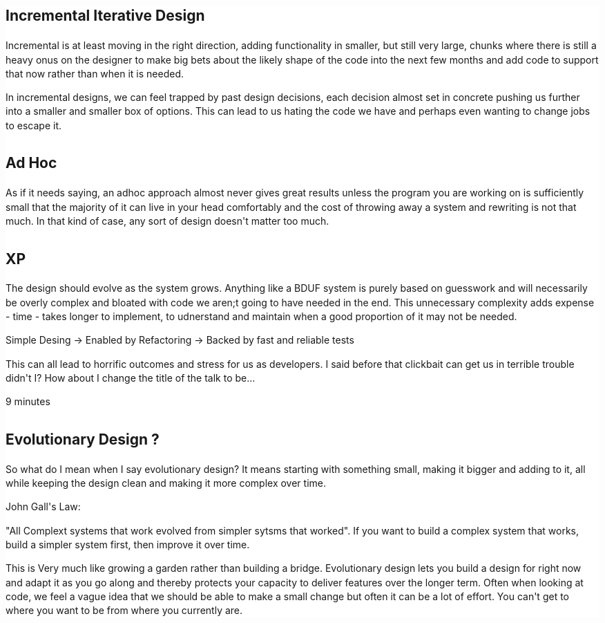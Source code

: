 ## Incremental Iterative Design

Incremental is at least moving in the right direction, adding functionality in smaller, but still very large, chunks where there is still a heavy onus 
on the designer to make big bets about the likely shape of the code into the next few months and add code to support that now rather than when it is needed.

In incremental designs, we can feel trapped by past design decisions, each decision almost set in concrete pushing us further into a smaller and smaller 
box of options. This can lead to us hating the code we have and perhaps even wanting to change jobs to escape it.

## Ad Hoc

As if it needs saying, an adhoc approach almost never gives great results unless the program you are working on is sufficiently small that the majority of 
it can live in your head comfortably and the cost of throwing away a system and rewriting is not that much. In that kind of case, any sort of design 
doesn't matter too much.

## XP

The design should evolve as the system grows. Anything like a BDUF system is purely based on guesswork and will necessarily be overly complex and bloated with 
code we aren;t going to have needed in the end. This unnecessary complexity adds expense - time - takes longer to implement, to udnerstand 
and maintain when a good proportion of it may not be needed.

Simple Desing -> Enabled by Refactoring -> Backed by fast and reliable tests

This can all lead to horrific outcomes and stress for us as developers. I said before that clickbait can 
get us in terrible trouble didn't I? How about I change the title of the talk to be...

9 minutes

## Evolutionary Design ?

So what do I mean when I say evolutionary design? It means starting with something small, making it bigger and adding to it, all while keeping 
the design clean and making it more complex over time.

John Gall's Law: 

"All Complext systems that work evolved from simpler sytsms that worked". If you want to build a complex system that works, build a 
simpler system first, then improve it over time.

This is Very much like growing a garden rather than building a bridge. Evolutionary design lets you build a design for right now and adapt 
it as you go along and thereby protects your capacity to deliver features over the longer term. Often when looking at code, we feel a vague idea 
that we should be able to make a small change but often it can be a lot of effort. You can't get to where you want to be from where you 
currently are. 
